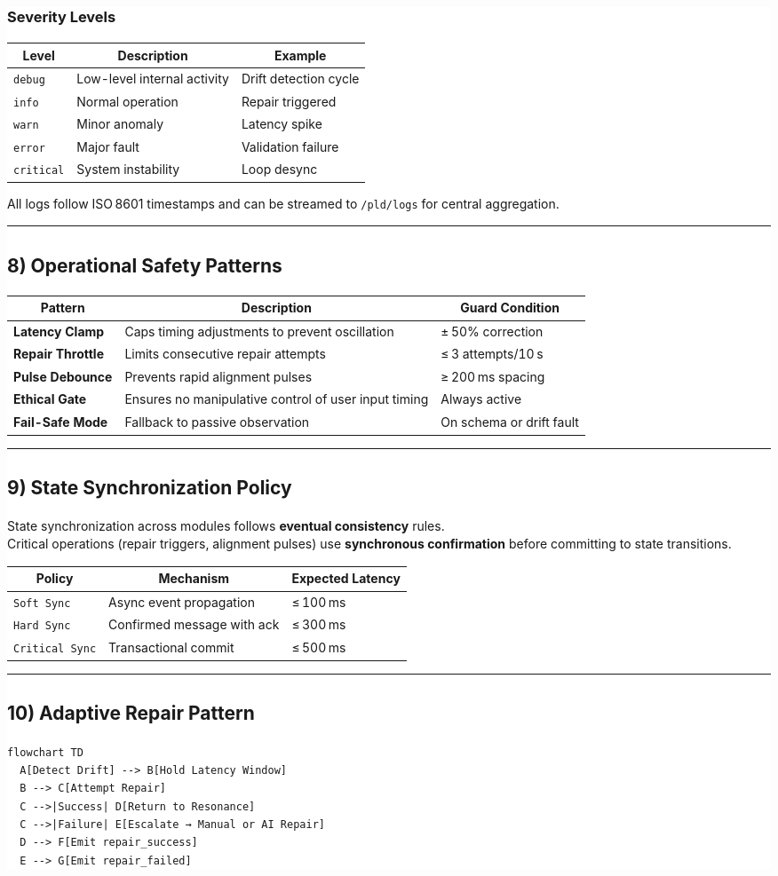 ### Severity Levels
| Level | Description | Example |
|--------|--------------|----------|
| `debug` | Low-level internal activity | Drift detection cycle |
| `info` | Normal operation | Repair triggered |
| `warn` | Minor anomaly | Latency spike |
| `error` | Major fault | Validation failure |
| `critical` | System instability | Loop desync |

All logs follow ISO 8601 timestamps and can be streamed to `/pld/logs` for central aggregation.

---

## 8) Operational Safety Patterns

| Pattern | Description | Guard Condition |
|----------|--------------|------------------|
| **Latency Clamp** | Caps timing adjustments to prevent oscillation | ± 50% correction |
| **Repair Throttle** | Limits consecutive repair attempts | ≤ 3 attempts/10 s |
| **Pulse Debounce** | Prevents rapid alignment pulses | ≥ 200 ms spacing |
| **Ethical Gate** | Ensures no manipulative control of user input timing | Always active |
| **Fail-Safe Mode** | Fallback to passive observation | On schema or drift fault |

---

## 9) State Synchronization Policy

State synchronization across modules follows **eventual consistency** rules.  
Critical operations (repair triggers, alignment pulses) use **synchronous confirmation** before committing to state transitions.

| Policy | Mechanism | Expected Latency |
|---------|------------|------------------|
| `Soft Sync` | Async event propagation | ≤ 100 ms |
| `Hard Sync` | Confirmed message with ack | ≤ 300 ms |
| `Critical Sync` | Transactional commit | ≤ 500 ms |

---

## 10) Adaptive Repair Pattern

```mermaid
flowchart TD
  A[Detect Drift] --> B[Hold Latency Window]
  B --> C[Attempt Repair]
  C -->|Success| D[Return to Resonance]
  C -->|Failure| E[Escalate → Manual or AI Repair]
  D --> F[Emit repair_success]
  E --> G[Emit repair_failed]
```
